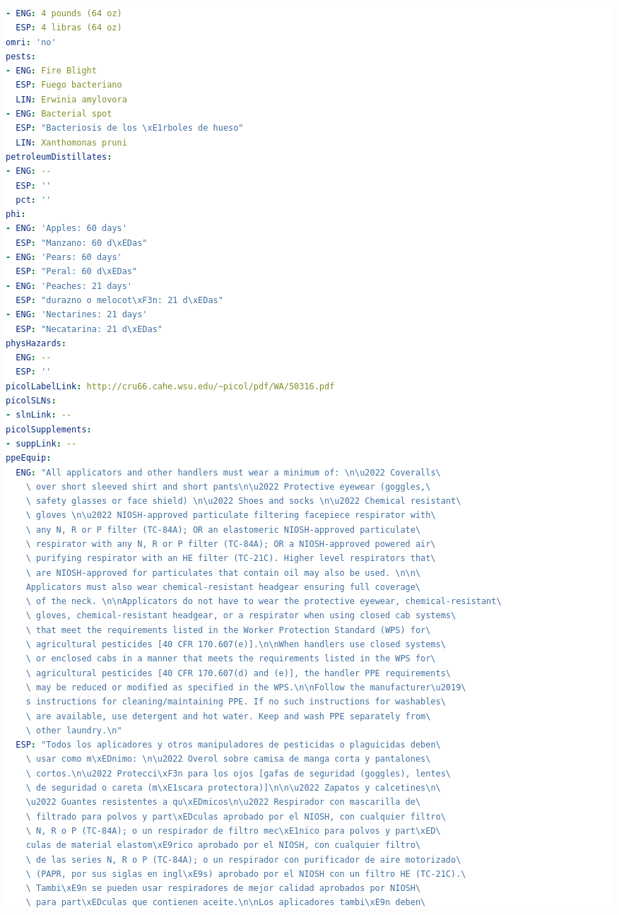 ```yaml
- ENG: 4 pounds (64 oz)
  ESP: 4 libras (64 oz)
omri: 'no'
pests:
- ENG: Fire Blight
  ESP: Fuego bacteriano
  LIN: Erwinia amylovora
- ENG: Bacterial spot
  ESP: "Bacteriosis de los \xE1rboles de hueso"
  LIN: Xanthomonas pruni
petroleumDistillates:
- ENG: --
  ESP: ''
  pct: ''
phi:
- ENG: 'Apples: 60 days'
  ESP: "Manzano: 60 d\xEDas"
- ENG: 'Pears: 60 days'
  ESP: "Peral: 60 d\xEDas"
- ENG: 'Peaches: 21 days'
  ESP: "durazno o melocot\xF3n: 21 d\xEDas"
- ENG: 'Nectarines: 21 days'
  ESP: "Necatarina: 21 d\xEDas"
physHazards:
  ENG: --
  ESP: ''
picolLabelLink: http://cru66.cahe.wsu.edu/~picol/pdf/WA/50316.pdf
picolSLNs:
- slnLink: --
picolSupplements:
- suppLink: --
ppeEquip:
  ENG: "All applicators and other handlers must wear a minimum of: \n\u2022 Coveralls\
    \ over short sleeved shirt and short pants\n\u2022 Protective eyewear (goggles,\
    \ safety glasses or face shield) \n\u2022 Shoes and socks \n\u2022 Chemical resistant\
    \ gloves \n\u2022 NIOSH-approved particulate filtering facepiece respirator with\
    \ any N, R or P filter (TC-84A); OR an elastomeric NIOSH-approved particulate\
    \ respirator with any N, R or P filter (TC-84A); OR a NIOSH-approved powered air\
    \ purifying respirator with an HE filter (TC-21C). Higher level respirators that\
    \ are NIOSH-approved for particulates that contain oil may also be used. \n\n\
    Applicators must also wear chemical-resistant headgear ensuring full coverage\
    \ of the neck. \n\nApplicators do not have to wear the protective eyewear, chemical-resistant\
    \ gloves, chemical-resistant headgear, or a respirator when using closed cab systems\
    \ that meet the requirements listed in the Worker Protection Standard (WPS) for\
    \ agricultural pesticides [40 CFR 170.607(e)].\n\nWhen handlers use closed systems\
    \ or enclosed cabs in a manner that meets the requirements listed in the WPS for\
    \ agricultural pesticides [40 CFR 170.607(d) and (e)], the handler PPE requirements\
    \ may be reduced or modified as specified in the WPS.\n\nFollow the manufacturer\u2019\
    s instructions for cleaning/maintaining PPE. If no such instructions for washables\
    \ are available, use detergent and hot water. Keep and wash PPE separately from\
    \ other laundry.\n"
  ESP: "Todos los aplicadores y otros manipuladores de pesticidas o plaguicidas deben\
    \ usar como m\xEDnimo: \n\u2022 Overol sobre camisa de manga corta y pantalones\
    \ cortos.\n\u2022 Protecci\xF3n para los ojos [gafas de seguridad (goggles), lentes\
    \ de seguridad o careta (m\xE1scara protectora)]\n\n\u2022 Zapatos y calcetines\n\
    \u2022 Guantes resistentes a qu\xEDmicos\n\u2022 Respirador con mascarilla de\
    \ filtrado para polvos y part\xEDculas aprobado por el NIOSH, con cualquier filtro\
    \ N, R o P (TC-84A); o un respirador de filtro mec\xE1nico para polvos y part\xED\
    culas de material elastom\xE9rico aprobado por el NIOSH, con cualquier filtro\
    \ de las series N, R o P (TC-84A); o un respirador con purificador de aire motorizado\
    \ (PAPR, por sus siglas en ingl\xE9s) aprobado por el NIOSH con un filtro HE (TC-21C).\
    \ Tambi\xE9n se pueden usar respiradores de mejor calidad aprobados por NIOSH\
    \ para part\xEDculas que contienen aceite.\n\nLos aplicadores tambi\xE9n deben\
```